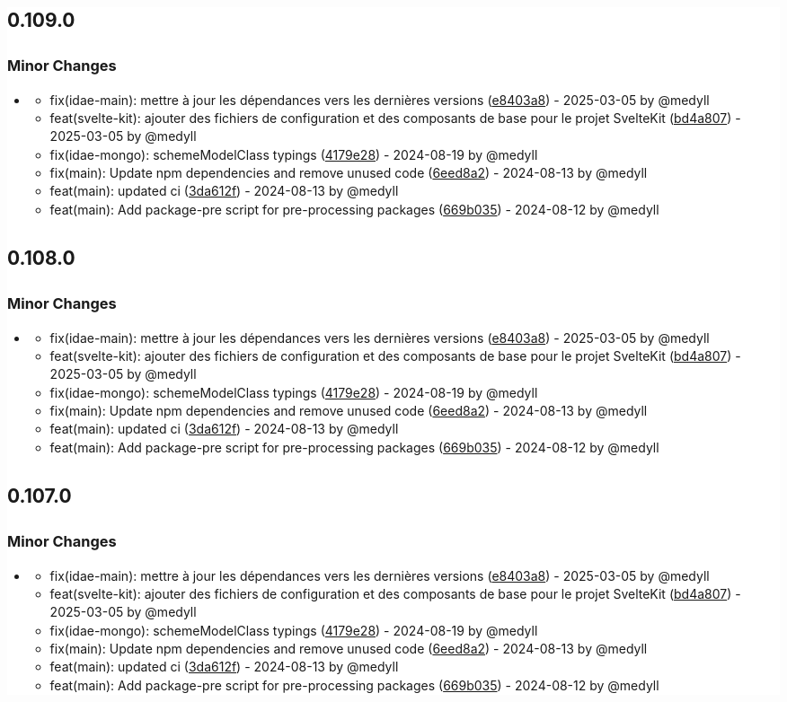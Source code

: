 ## 0.109.0

### Minor Changes

- - fix(idae-main): mettre à jour les dépendances vers les dernières versions ([e8403a8](https://github.com/medyll/idae/commit/e8403a84732c14a4fd859840a9155d28cd2bc1c1)) - 2025-03-05 by @medyll
  - feat(svelte-kit): ajouter des fichiers de configuration et des composants de base pour le projet SvelteKit ([bd4a807](https://github.com/medyll/idae/commit/bd4a807d425ba60f39573c514719946e3404d9dc)) - 2025-03-05 by @medyll
  - fix(idae-mongo): schemeModelClass typings ([4179e28](https://github.com/medyll/idae/commit/4179e280f16efd18486433d56d97a6096b61540c)) - 2024-08-19 by @medyll
  - fix(main): Update npm dependencies and remove unused code ([6eed8a2](https://github.com/medyll/idae/commit/6eed8a218ff0267cf9a66d6ea2f1771e3a50179a)) - 2024-08-13 by @medyll
  - feat(main): updated ci ([3da612f](https://github.com/medyll/idae/commit/3da612f0f8f9da1f9dbc635abebce72a5c051a9b)) - 2024-08-13 by @medyll
  - feat(main): Add package-pre script for pre-processing packages ([669b035](https://github.com/medyll/idae/commit/669b0358873f79c790d1ac3cc01e6cf7bdf1e93e)) - 2024-08-12 by @medyll

## 0.108.0

### Minor Changes

- - fix(idae-main): mettre à jour les dépendances vers les dernières versions ([e8403a8](https://github.com/medyll/idae/commit/e8403a84732c14a4fd859840a9155d28cd2bc1c1)) - 2025-03-05 by @medyll
  - feat(svelte-kit): ajouter des fichiers de configuration et des composants de base pour le projet SvelteKit ([bd4a807](https://github.com/medyll/idae/commit/bd4a807d425ba60f39573c514719946e3404d9dc)) - 2025-03-05 by @medyll
  - fix(idae-mongo): schemeModelClass typings ([4179e28](https://github.com/medyll/idae/commit/4179e280f16efd18486433d56d97a6096b61540c)) - 2024-08-19 by @medyll
  - fix(main): Update npm dependencies and remove unused code ([6eed8a2](https://github.com/medyll/idae/commit/6eed8a218ff0267cf9a66d6ea2f1771e3a50179a)) - 2024-08-13 by @medyll
  - feat(main): updated ci ([3da612f](https://github.com/medyll/idae/commit/3da612f0f8f9da1f9dbc635abebce72a5c051a9b)) - 2024-08-13 by @medyll
  - feat(main): Add package-pre script for pre-processing packages ([669b035](https://github.com/medyll/idae/commit/669b0358873f79c790d1ac3cc01e6cf7bdf1e93e)) - 2024-08-12 by @medyll

## 0.107.0

### Minor Changes

- - fix(idae-main): mettre à jour les dépendances vers les dernières versions ([e8403a8](https://github.com/medyll/idae/commit/e8403a84732c14a4fd859840a9155d28cd2bc1c1)) - 2025-03-05 by @medyll
  - feat(svelte-kit): ajouter des fichiers de configuration et des composants de base pour le projet SvelteKit ([bd4a807](https://github.com/medyll/idae/commit/bd4a807d425ba60f39573c514719946e3404d9dc)) - 2025-03-05 by @medyll
  - fix(idae-mongo): schemeModelClass typings ([4179e28](https://github.com/medyll/idae/commit/4179e280f16efd18486433d56d97a6096b61540c)) - 2024-08-19 by @medyll
  - fix(main): Update npm dependencies and remove unused code ([6eed8a2](https://github.com/medyll/idae/commit/6eed8a218ff0267cf9a66d6ea2f1771e3a50179a)) - 2024-08-13 by @medyll
  - feat(main): updated ci ([3da612f](https://github.com/medyll/idae/commit/3da612f0f8f9da1f9dbc635abebce72a5c051a9b)) - 2024-08-13 by @medyll
  - feat(main): Add package-pre script for pre-processing packages ([669b035](https://github.com/medyll/idae/commit/669b0358873f79c790d1ac3cc01e6cf7bdf1e93e)) - 2024-08-12 by @medyll
